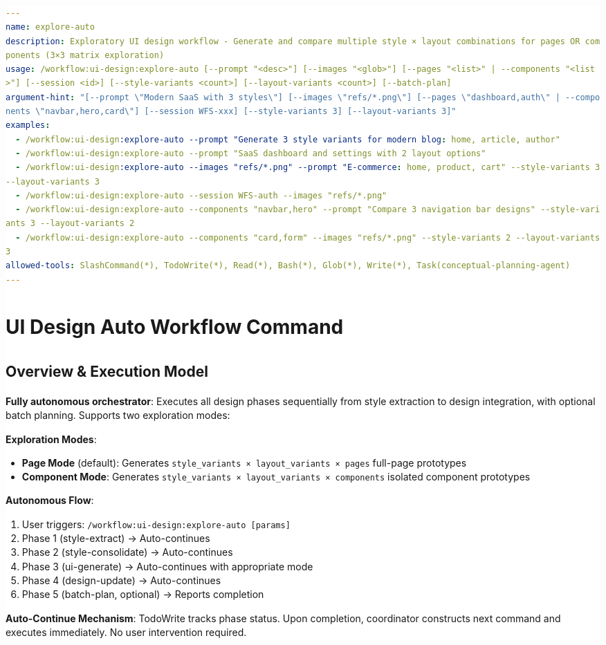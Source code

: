 ```yaml
---
name: explore-auto
description: Exploratory UI design workflow - Generate and compare multiple style × layout combinations for pages OR components (3×3 matrix exploration)
usage: /workflow:ui-design:explore-auto [--prompt "<desc>"] [--images "<glob>"] [--pages "<list>" | --components "<list>"] [--session <id>] [--style-variants <count>] [--layout-variants <count>] [--batch-plan]
argument-hint: "[--prompt \"Modern SaaS with 3 styles\"] [--images \"refs/*.png\"] [--pages \"dashboard,auth\" | --components \"navbar,hero,card\"] [--session WFS-xxx] [--style-variants 3] [--layout-variants 3]"
examples:
  - /workflow:ui-design:explore-auto --prompt "Generate 3 style variants for modern blog: home, article, author"
  - /workflow:ui-design:explore-auto --prompt "SaaS dashboard and settings with 2 layout options"
  - /workflow:ui-design:explore-auto --images "refs/*.png" --prompt "E-commerce: home, product, cart" --style-variants 3 --layout-variants 3
  - /workflow:ui-design:explore-auto --session WFS-auth --images "refs/*.png"
  - /workflow:ui-design:explore-auto --components "navbar,hero" --prompt "Compare 3 navigation bar designs" --style-variants 3 --layout-variants 2
  - /workflow:ui-design:explore-auto --components "card,form" --images "refs/*.png" --style-variants 2 --layout-variants 3
allowed-tools: SlashCommand(*), TodoWrite(*), Read(*), Bash(*), Glob(*), Write(*), Task(conceptual-planning-agent)
---
```


# UI Design Auto Workflow Command

## Overview & Execution Model

**Fully autonomous orchestrator**: Executes all design phases sequentially from style extraction to design integration, with optional batch planning. Supports two exploration modes:

**Exploration Modes**:
- **Page Mode** (default): Generates `style_variants × layout_variants × pages` full-page prototypes
- **Component Mode**: Generates `style_variants × layout_variants × components` isolated component prototypes

**Autonomous Flow**:
1. User triggers: `/workflow:ui-design:explore-auto [params]`
2. Phase 1 (style-extract) → Auto-continues
3. Phase 2 (style-consolidate) → Auto-continues
4. Phase 3 (ui-generate) → Auto-continues with appropriate mode
5. Phase 4 (design-update) → Auto-continues
6. Phase 5 (batch-plan, optional) → Reports completion

**Auto-Continue Mechanism**: TodoWrite tracks phase status. Upon completion, coordinator constructs next command and executes immediately. No user intervention required.

